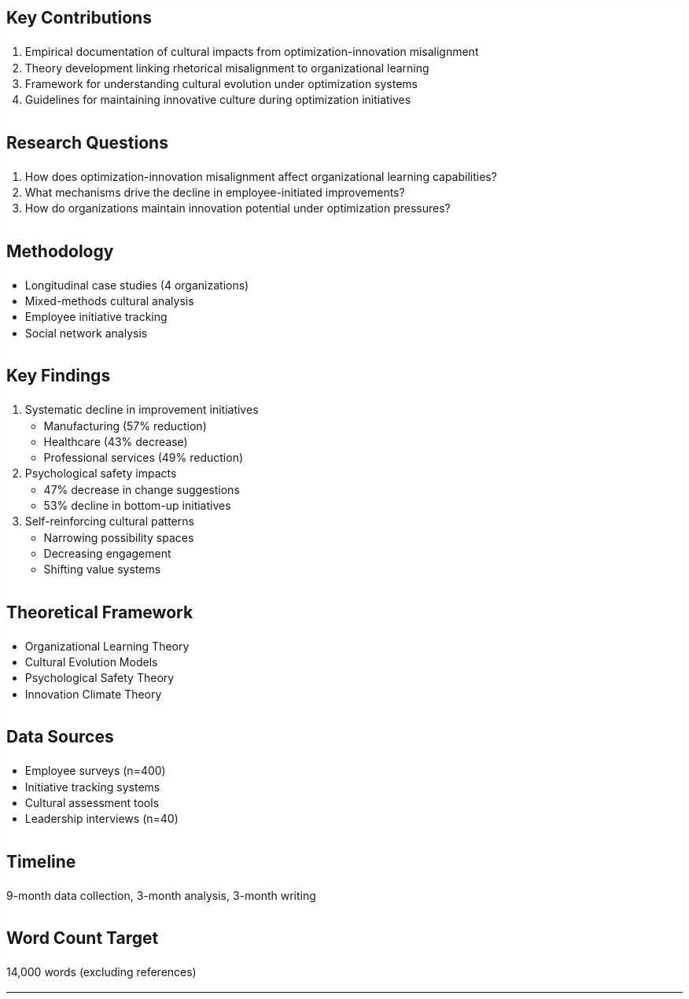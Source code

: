 ## Key Contributions
1. Empirical documentation of cultural impacts from optimization-innovation misalignment
2. Theory development linking rhetorical misalignment to organizational learning
3. Framework for understanding cultural evolution under optimization systems
4. Guidelines for maintaining innovative culture during optimization initiatives

## Research Questions
1. How does optimization-innovation misalignment affect organizational learning capabilities?
2. What mechanisms drive the decline in employee-initiated improvements?
3. How do organizations maintain innovation potential under optimization pressures?

## Methodology
- Longitudinal case studies (4 organizations)
- Mixed-methods cultural analysis
- Employee initiative tracking
- Social network analysis

## Key Findings
1. Systematic decline in improvement initiatives
   - Manufacturing (57% reduction)
   - Healthcare (43% decrease)
   - Professional services (49% reduction)
2. Psychological safety impacts
   - 47% decrease in change suggestions
   - 53% decline in bottom-up initiatives
3. Self-reinforcing cultural patterns
   - Narrowing possibility spaces
   - Decreasing engagement
   - Shifting value systems

## Theoretical Framework
- Organizational Learning Theory
- Cultural Evolution Models
- Psychological Safety Theory
- Innovation Climate Theory

## Data Sources
- Employee surveys (n=400)
- Initiative tracking systems
- Cultural assessment tools
- Leadership interviews (n=40)

## Timeline
9-month data collection, 3-month analysis, 3-month writing

## Word Count Target
14,000 words (excluding references)

---
